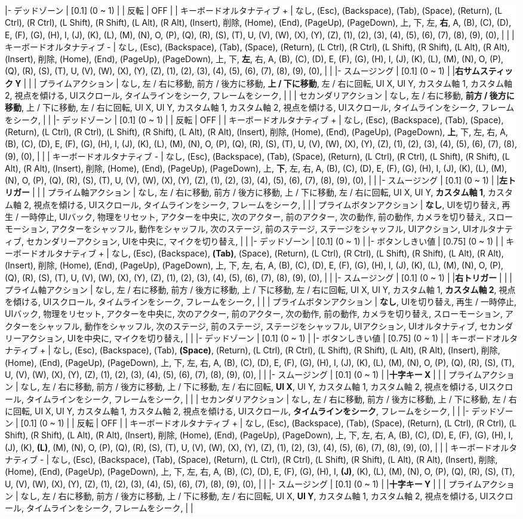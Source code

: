 |- デッドゾーン | [0.1] (0 ~ 1) | 
| 反転 | OFF | 
| キーボードオルタナティブ + | なし, (Esc), (Backspace), (Tab), (Space), (Return), (L Ctrl), (R Ctrl), (L Shift), (R Shift), (L Alt), (R Alt), (Insert), 削除, (Home), (End), (PageUp), (PageDown), 上, 下, 左, **右**, A, (B), (C), (D), E, (F), (G), (H), I, (J), (K), (L), (M), (N), O, (P), (Q), (R), (S), (T), U, (V), (W), (X), (Y), (Z), (1), (2), (3), (4), (5), (6), (7), (8), (9), (0),  |  |
| キーボードオルタナティブ - | なし, (Esc), (Backspace), (Tab), (Space), (Return), (L Ctrl), (R Ctrl), (L Shift), (R Shift), (L Alt), (R Alt), (Insert), 削除, (Home), (End), (PageUp), (PageDown), 上, 下, **左**, 右, A, (B), (C), (D), E, (F), (G), (H), I, (J), (K), (L), (M), (N), O, (P), (Q), (R), (S), (T), U, (V), (W), (X), (Y), (Z), (1), (2), (3), (4), (5), (6), (7), (8), (9), (0),  |  |
|- スムージング | [0.1] (0 ~ 1) | 
|**右サムスティック Y** | | 
| プライムアクション | なし, 左 / 右に移動, 前方 / 後方に移動, **上 / 下に移動**, 左 / 右に回転, UI X, UI Y, カスタム軸 1, カスタム軸 2, 視点を傾ける, UIスクロール, タイムラインをシーク, フレームをシーク,  |  |
| セカンダリアクション | なし, 左 / 右に移動, **前方 / 後方に移動**, 上 / 下に移動, 左 / 右に回転, UI X, UI Y, カスタム軸 1, カスタム軸 2, 視点を傾ける, UIスクロール, タイムラインをシーク, フレームをシーク,  |  |
|- デッドゾーン | [0.1] (0 ~ 1) | 
| 反転 | OFF | 
| キーボードオルタナティブ + | なし, (Esc), (Backspace), (Tab), (Space), (Return), (L Ctrl), (R Ctrl), (L Shift), (R Shift), (L Alt), (R Alt), (Insert), 削除, (Home), (End), (PageUp), (PageDown), **上**, 下, 左, 右, A, (B), (C), (D), E, (F), (G), (H), I, (J), (K), (L), (M), (N), O, (P), (Q), (R), (S), (T), U, (V), (W), (X), (Y), (Z), (1), (2), (3), (4), (5), (6), (7), (8), (9), (0),  |  |
| キーボードオルタナティブ - | なし, (Esc), (Backspace), (Tab), (Space), (Return), (L Ctrl), (R Ctrl), (L Shift), (R Shift), (L Alt), (R Alt), (Insert), 削除, (Home), (End), (PageUp), (PageDown), 上, **下**, 左, 右, A, (B), (C), (D), E, (F), (G), (H), I, (J), (K), (L), (M), (N), O, (P), (Q), (R), (S), (T), U, (V), (W), (X), (Y), (Z), (1), (2), (3), (4), (5), (6), (7), (8), (9), (0),  |  |
|- スムージング | [0.1] (0 ~ 1) | 
|**左トリガー** | | 
| プライム軸アクション | なし, 左 / 右に移動, 前方 / 後方に移動, 上 / 下に移動, 左 / 右に回転, UI X, UI Y, **カスタム軸 1**, カスタム軸 2, 視点を傾ける, UIスクロール, タイムラインをシーク, フレームをシーク,  |  |
| プライムボタンアクション | **なし**, UIを切り替え, 再生 / 一時停止, UIバック, 物理をリセット, アクターを中央に, 次のアクター, 前のアクター, 次の動作, 前の動作, カメラを切り替え, スローモーション, アクターをシャッフル, 動作をシャッフル, 次のステージ, 前のステージ, ステージをシャッフル, UIアクション, UIオルタナティブ, セカンダリーアクション, UIを中央に, マイクを切り替え,  |  |
|- デッドゾーン | [0.1] (0 ~ 1) | 
|- ボタンしきい値 | [0.75] (0 ~ 1) | 
| キーボードオルタナティブ + | なし, (Esc), (Backspace), **(Tab)**, (Space), (Return), (L Ctrl), (R Ctrl), (L Shift), (R Shift), (L Alt), (R Alt), (Insert), 削除, (Home), (End), (PageUp), (PageDown), 上, 下, 左, 右, A, (B), (C), (D), E, (F), (G), (H), I, (J), (K), (L), (M), (N), O, (P), (Q), (R), (S), (T), U, (V), (W), (X), (Y), (Z), (1), (2), (3), (4), (5), (6), (7), (8), (9), (0),  |  |
|- スムージング | [0.1] (0 ~ 1) | 
|**右トリガー** | | 
| プライム軸アクション | なし, 左 / 右に移動, 前方 / 後方に移動, 上 / 下に移動, 左 / 右に回転, UI X, UI Y, カスタム軸 1, **カスタム軸 2**, 視点を傾ける, UIスクロール, タイムラインをシーク, フレームをシーク,  |  |
| プライムボタンアクション | **なし**, UIを切り替え, 再生 / 一時停止, UIバック, 物理をリセット, アクターを中央に, 次のアクター, 前のアクター, 次の動作, 前の動作, カメラを切り替え, スローモーション, アクターをシャッフル, 動作をシャッフル, 次のステージ, 前のステージ, ステージをシャッフル, UIアクション, UIオルタナティブ, セカンダリーアクション, UIを中央に, マイクを切り替え,  |  |
|- デッドゾーン | [0.1] (0 ~ 1) | 
|- ボタンしきい値 | [0.75] (0 ~ 1) | 
| キーボードオルタナティブ + | なし, (Esc), (Backspace), (Tab), **(Space)**, (Return), (L Ctrl), (R Ctrl), (L Shift), (R Shift), (L Alt), (R Alt), (Insert), 削除, (Home), (End), (PageUp), (PageDown), 上, 下, 左, 右, A, (B), (C), (D), E, (F), (G), (H), I, (J), (K), (L), (M), (N), O, (P), (Q), (R), (S), (T), U, (V), (W), (X), (Y), (Z), (1), (2), (3), (4), (5), (6), (7), (8), (9), (0),  |  |
|- スムージング | [0.1] (0 ~ 1) | 
|**十字キー X** | | 
| プライムアクション | なし, 左 / 右に移動, 前方 / 後方に移動, 上 / 下に移動, 左 / 右に回転, **UI X**, UI Y, カスタム軸 1, カスタム軸 2, 視点を傾ける, UIスクロール, タイムラインをシーク, フレームをシーク,  |  |
| セカンダリアクション | なし, 左 / 右に移動, 前方 / 後方に移動, 上 / 下に移動, 左 / 右に回転, UI X, UI Y, カスタム軸 1, カスタム軸 2, 視点を傾ける, UIスクロール, **タイムラインをシーク**, フレームをシーク,  |  |
|- デッドゾーン | [0.1] (0 ~ 1) | 
| 反転 | OFF | 
| キーボードオルタナティブ + | なし, (Esc), (Backspace), (Tab), (Space), (Return), (L Ctrl), (R Ctrl), (L Shift), (R Shift), (L Alt), (R Alt), (Insert), 削除, (Home), (End), (PageUp), (PageDown), 上, 下, 左, 右, A, (B), (C), (D), E, (F), (G), (H), I, (J), (K), **(L)**, (M), (N), O, (P), (Q), (R), (S), (T), U, (V), (W), (X), (Y), (Z), (1), (2), (3), (4), (5), (6), (7), (8), (9), (0),  |  |
| キーボードオルタナティブ - | なし, (Esc), (Backspace), (Tab), (Space), (Return), (L Ctrl), (R Ctrl), (L Shift), (R Shift), (L Alt), (R Alt), (Insert), 削除, (Home), (End), (PageUp), (PageDown), 上, 下, 左, 右, A, (B), (C), (D), E, (F), (G), (H), I, **(J)**, (K), (L), (M), (N), O, (P), (Q), (R), (S), (T), U, (V), (W), (X), (Y), (Z), (1), (2), (3), (4), (5), (6), (7), (8), (9), (0),  |  |
|- スムージング | [0.1] (0 ~ 1) | 
|**十字キー Y** | | 
| プライムアクション | なし, 左 / 右に移動, 前方 / 後方に移動, 上 / 下に移動, 左 / 右に回転, UI X, **UI Y**, カスタム軸 1, カスタム軸 2, 視点を傾ける, UIスクロール, タイムラインをシーク, フレームをシーク,  |  |